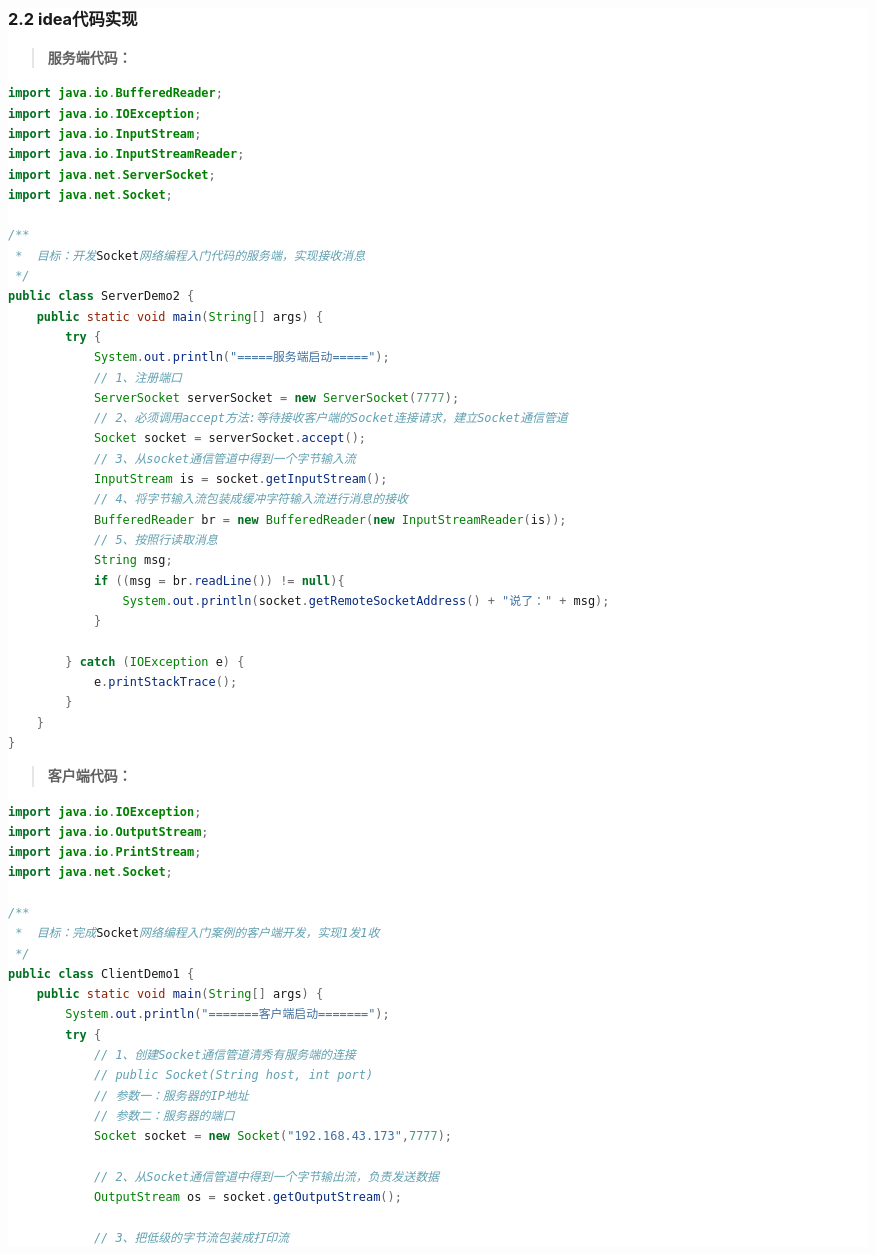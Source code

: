 ### 2.2 idea代码实现

> **服务端代码：**

```java
import java.io.BufferedReader;
import java.io.IOException;
import java.io.InputStream;
import java.io.InputStreamReader;
import java.net.ServerSocket;
import java.net.Socket;

/**
 *  目标：开发Socket网络编程入门代码的服务端，实现接收消息
 */
public class ServerDemo2 {
    public static void main(String[] args) {
        try {
            System.out.println("=====服务端启动=====");
            // 1、注册端口
            ServerSocket serverSocket = new ServerSocket(7777);
            // 2、必须调用accept方法:等待接收客户端的Socket连接请求，建立Socket通信管道
            Socket socket = serverSocket.accept();
            // 3、从socket通信管道中得到一个字节输入流
            InputStream is = socket.getInputStream();
            // 4、将字节输入流包装成缓冲字符输入流进行消息的接收
            BufferedReader br = new BufferedReader(new InputStreamReader(is));
            // 5、按照行读取消息
            String msg;
            if ((msg = br.readLine()) != null){
                System.out.println(socket.getRemoteSocketAddress() + "说了：" + msg);
            }

        } catch (IOException e) {
            e.printStackTrace();
        }
    }
}
```

> **客户端代码：**

```java
import java.io.IOException;
import java.io.OutputStream;
import java.io.PrintStream;
import java.net.Socket;

/**
 *  目标：完成Socket网络编程入门案例的客户端开发，实现1发1收
 */
public class ClientDemo1 {
    public static void main(String[] args) {
        System.out.println("=======客户端启动=======");
        try {
            // 1、创建Socket通信管道清秀有服务端的连接
            // public Socket(String host, int port)
            // 参数一：服务器的IP地址
            // 参数二：服务器的端口
            Socket socket = new Socket("192.168.43.173",7777);

            // 2、从Socket通信管道中得到一个字节输出流，负责发送数据
            OutputStream os = socket.getOutputStream();

            // 3、把低级的字节流包装成打印流
```